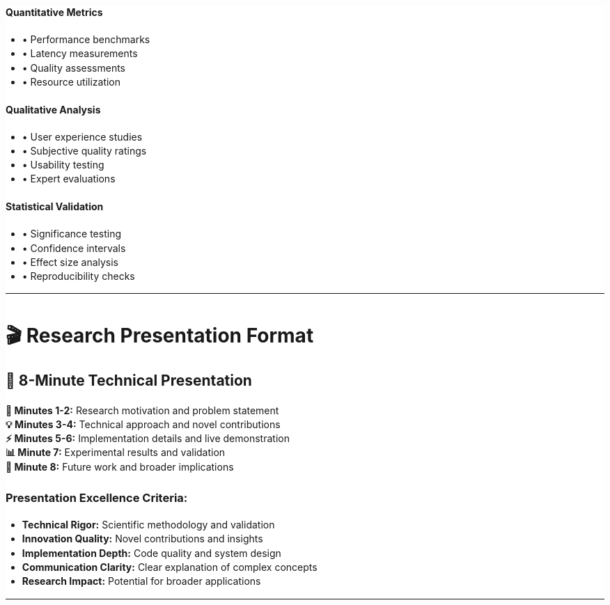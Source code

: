 <div class="grid grid-cols-3 gap-6">
  <div class="bg-blue-100 p-4 rounded-lg">
    <h4 class="font-bold text-blue-800 mb-2">Quantitative Metrics</h4>
    <ul class="text-xs space-y-1">
      <li>• Performance benchmarks</li>
      <li>• Latency measurements</li>
      <li>• Quality assessments</li>
      <li>• Resource utilization</li>
    </ul>
  </div>
  <div class="bg-green-100 p-4 rounded-lg">
    <h4 class="font-bold text-green-800 mb-2">Qualitative Analysis</h4>
    <ul class="text-xs space-y-1">
      <li>• User experience studies</li>
      <li>• Subjective quality ratings</li>
      <li>• Usability testing</li>
      <li>• Expert evaluations</li>
    </ul>
  </div>
  <div class="bg-purple-100 p-4 rounded-lg">
    <h4 class="font-bold text-purple-800 mb-2">Statistical Validation</h4>
    <ul class="text-xs space-y-1">
      <li>• Significance testing</li>
      <li>• Confidence intervals</li>
      <li>• Effect size analysis</li>
      <li>• Reproducibility checks</li>
    </ul>
  </div>
</div>

---

# 🎬 Research Presentation Format

## 🎯 8-Minute Technical Presentation

**🔬 Minutes 1-2:** Research motivation and problem statement  
**💡 Minutes 3-4:** Technical approach and novel contributions  
**⚡ Minutes 5-6:** Implementation details and live demonstration  
**📊 Minute 7:** Experimental results and validation  
**🚀 Minute 8:** Future work and broader implications  

### Presentation Excellence Criteria:
- **Technical Rigor:** Scientific methodology and validation
- **Innovation Quality:** Novel contributions and insights  
- **Implementation Depth:** Code quality and system design
- **Communication Clarity:** Clear explanation of complex concepts
- **Research Impact:** Potential for broader applications

---
